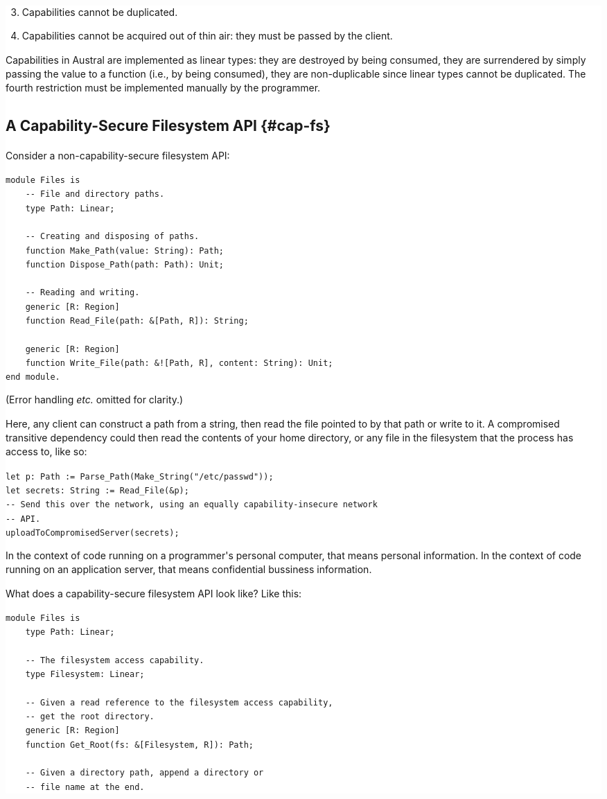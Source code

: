 3. Capabilities cannot be duplicated.

4. Capabilities cannot be acquired out of thin air: they must be passed by the
   client.

Capabilities in Austral are implemented as linear types: they are destroyed by
being consumed, they are surrendered by simply passing the value to a function
(i.e., by being consumed), they are non-duplicable since linear types cannot be
duplicated. The fourth restriction must be implemented manually by the
programmer.

## A Capability-Secure Filesystem API {#cap-fs}

Consider a non-capability-secure filesystem API:

```austral
module Files is
    -- File and directory paths.
    type Path: Linear;

    -- Creating and disposing of paths.
    function Make_Path(value: String): Path;
    function Dispose_Path(path: Path): Unit;

    -- Reading and writing.
    generic [R: Region]
    function Read_File(path: &[Path, R]): String;

    generic [R: Region]
    function Write_File(path: &![Path, R], content: String): Unit;
end module.
```

(Error handling _etc._ omitted for clarity.)

Here, any client can construct a path from a string, then read the file pointed
to by that path or write to it. A compromised transitive dependency could then
read the contents of your home directory, or any file in the filesystem that the
process has access to, like so:

```austral
let p: Path := Parse_Path(Make_String("/etc/passwd"));
let secrets: String := Read_File(&p);
-- Send this over the network, using an equally capability-insecure network
-- API.
uploadToCompromisedServer(secrets);
```


In the context of code running on a programmer's personal computer, that means
personal information. In the context of code running on an application server,
that means confidential bussiness information.

What does a capability-secure filesystem API look like? Like this:

```austral
module Files is
    type Path: Linear;

    -- The filesystem access capability.
    type Filesystem: Linear;

    -- Given a read reference to the filesystem access capability,
    -- get the root directory.
    generic [R: Region]
    function Get_Root(fs: &[Filesystem, R]): Path;

    -- Given a directory path, append a directory or
    -- file name at the end.
```

[austral]: https://github.com/austral/austral
[goals]: https://austral.github.io/spec/goals
[quiz]: https://wordsandbuttons.online/so_you_think_you_know_c.html
[lawyering]: http://www.catb.org/jargon/html/L/language-lawyer.html
[else]: https://en.wikipedia.org/wiki/Dangling_else
[gotofail]: https://en.wikipedia.org/wiki/Unreachable_code#goto_fail_bug
[cliche]: https://en.wikipedia.org/wiki/Thought-terminating_clich%C3%A9
[lexerhack]: https://en.wikipedia.org/wiki/Lexer_hack
[vexing]: https://en.wikipedia.org/wiki/Most_vexing_parse
[pemdas]: https://en.wikipedia.org/wiki/Order_of_operations
[concepts]: https://en.wikipedia.org/wiki/Concepts_(C%2B%2B)
[linearitycheck]: https://github.com/austral/austral/blob/32fba714b3fe900e79c39682e44b63846017f4df/lib/LinearityCheck.ml
[cap]: https://en.wikipedia.org/wiki/Capability-based_security
[supplychain]: https://en.wikipedia.org/wiki/Supply_chain_attack
[langsec]: http://langsec.org/
[clock]: https://twitter.com/robotlolita/status/1474351603008389122
[timing]: https://en.wikipedia.org/wiki/Timing_attack
[side]: https://en.wikipedia.org/wiki/Side-channel_attack
[spectre]: https://en.wikipedia.org/wiki/Spectre_(security_vulnerability)
[spec]: https://austral.github.io/spec/
[spec-linearity]: https://austral.github.io/spec/linearity
[sum]: https://en.wikipedia.org/wiki/Algebraic_data_type
[typeclass]: https://austral.github.io/spec/type-classes